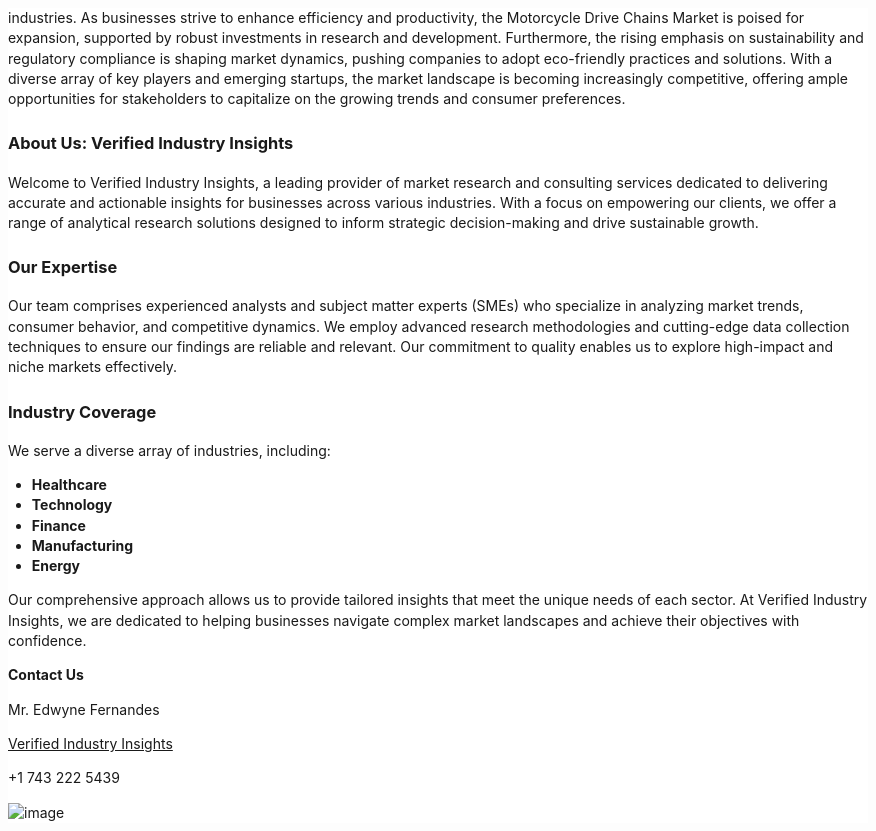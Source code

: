 industries. As businesses strive to enhance efficiency and productivity, the Motorcycle Drive Chains Market is poised for expansion, supported by robust investments in research and development. Furthermore, the rising emphasis on sustainability and regulatory compliance is shaping market dynamics, pushing companies to adopt eco-friendly practices and solutions. With a diverse array of key players and emerging startups, the market landscape is becoming increasingly competitive, offering ample opportunities for stakeholders to capitalize on the growing trends and consumer preferences.</p><h3>About Us: Verified Industry Insights</h3><p>Welcome to Verified Industry Insights, a leading provider of market research and consulting services dedicated to delivering accurate and actionable insights for businesses across various industries. With a focus on empowering our clients, we offer a range of analytical research solutions designed to inform strategic decision-making and drive sustainable growth.</p><h3>Our Expertise</h3><p>Our team comprises experienced analysts and subject matter experts (SMEs) who specialize in analyzing market trends, consumer behavior, and competitive dynamics. We employ advanced research methodologies and cutting-edge data collection techniques to ensure our findings are reliable and relevant. Our commitment to quality enables us to explore high-impact and niche markets effectively.</p><h3>Industry Coverage</h3><p>We serve a diverse array of industries, including:</p><ul><li><strong>Healthcare</strong></li><li><strong>Technology</strong></li><li><strong>Finance</strong></li><li><strong>Manufacturing</strong></li><li><strong>Energy</strong></li></ul><p>Our comprehensive approach allows us to provide tailored insights that meet the unique needs of each sector. At Verified Industry Insights, we are dedicated to helping businesses navigate complex market landscapes and achieve their objectives with confidence.</p><p><strong>Contact Us</strong></p><p>Mr. Edwyne Fernandes</p><p><a href="https://www.verifiedindustryinsights.com/">Verified Industry Insights</a></p><p>+1 743 222 5439</p>
![image](https://github.com/user-attachments/assets/0c7f61eb-bc3d-4eed-a133-313ae17cf57c)
